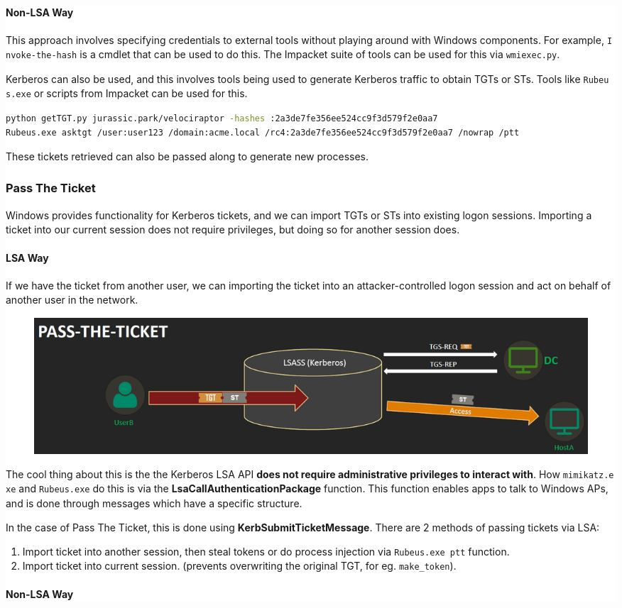 #### Non-LSA Way

This approach involves specifying credentials to external tools without playing around with Windows components. For example, `Invoke-the-hash` is a cmdlet that can be used to do this. The Impacket suite of tools can be used for this via `wmiexec.py`.&#x20;

Kerberos can also be used, and this involves tools being used to generate Kerberos traffic to obtain TGTs or STs. Tools like `Rubeus.exe` or scripts from Impacket can be used for this.&#x20;

```bash
python getTGT.py jurassic.park/velociraptor -hashes :2a3de7fe356ee524cc9f3d579f2e0aa7
Rubeus.exe asktgt /user:user123 /domain:acme.local /rc4:2a3de7fe356ee524cc9f3d579f2e0aa7 /nowrap /ptt
```

These tickets retrieved can also be passed along to generate new processes.&#x20;

### Pass The Ticket

Windows provides functionality for Kerberos tickets, and we can import TGTs or STs into existing logon sessions. Importing a ticket into our current session does not require privileges, but doing so for another session does.

#### LSA Way

If we have the ticket from another user, we can importing the ticket into an attacker-controlled logon session and act on behalf of another user in the network.&#x20;

<figure><img src="../.gitbook/assets/image (90) (3) (1).png" alt=""><figcaption></figcaption></figure>

The cool thing about this is the the Kerberos LSA API **does not require administrative privileges to interact with**. How `mimikatz.exe` and `Rubeus.exe` do this is via the **LsaCallAuthenticationPackage** function. This function enables apps to talk to Windows APs, and is done through messages which have a specific structure.&#x20;

In the case of Pass The Ticket, this is done using **KerbSubmitTicketMessage**. There are 2 methods of passing tickets via LSA:

1. Import ticket into another session, then steal tokens or do process injection via `Rubeus.exe ptt` function.&#x20;
2. Import ticket into current session. (prevents overwriting the original TGT, for eg. `make_token`).&#x20;

#### Non-LSA Way
